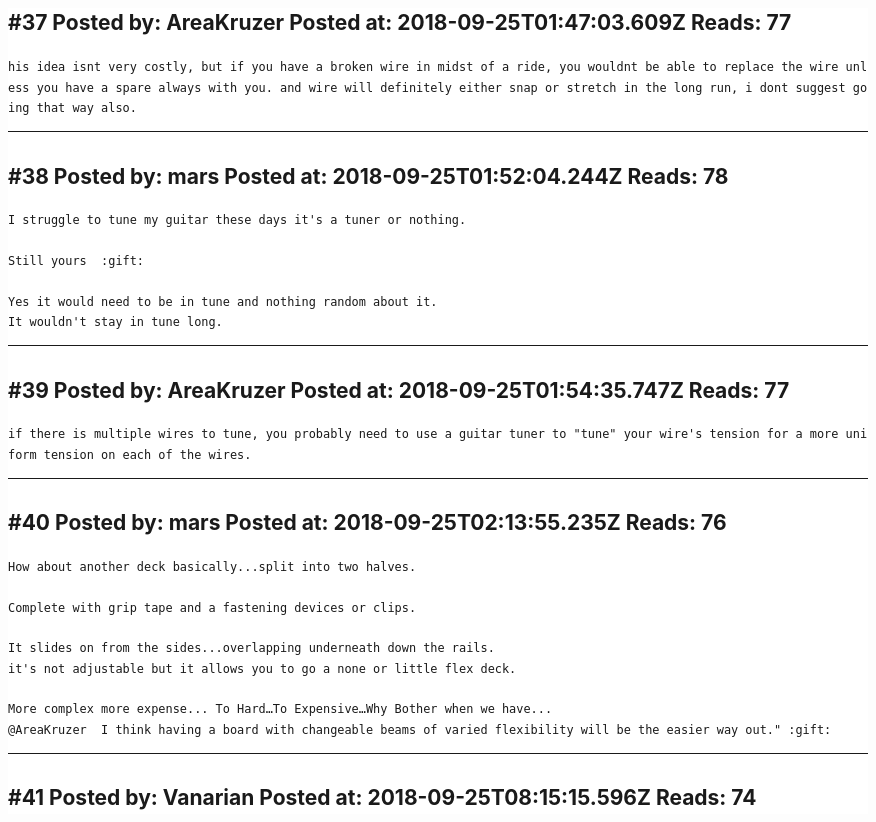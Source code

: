 ## \#37 Posted by: AreaKruzer Posted at: 2018-09-25T01:47:03.609Z Reads: 77

```
his idea isnt very costly, but if you have a broken wire in midst of a ride, you wouldnt be able to replace the wire unless you have a spare always with you. and wire will definitely either snap or stretch in the long run, i dont suggest going that way also.
```

---
## \#38 Posted by: mars Posted at: 2018-09-25T01:52:04.244Z Reads: 78

```
I struggle to tune my guitar these days it's a tuner or nothing.

Still yours  :gift:

Yes it would need to be in tune and nothing random about it.
It wouldn't stay in tune long.
```

---
## \#39 Posted by: AreaKruzer Posted at: 2018-09-25T01:54:35.747Z Reads: 77

```
if there is multiple wires to tune, you probably need to use a guitar tuner to "tune" your wire's tension for a more uniform tension on each of the wires.
```

---
## \#40 Posted by: mars Posted at: 2018-09-25T02:13:55.235Z Reads: 76

```
How about another deck basically...split into two halves.

Complete with grip tape and a fastening devices or clips.

It slides on from the sides...overlapping underneath down the rails.
it's not adjustable but it allows you to go a none or little flex deck.

More complex more expense... To Hard…To Expensive…Why Bother when we have...
@AreaKruzer  I think having a board with changeable beams of varied flexibility will be the easier way out." :gift:
```

---
## \#41 Posted by: Vanarian Posted at: 2018-09-25T08:15:15.596Z Reads: 74
